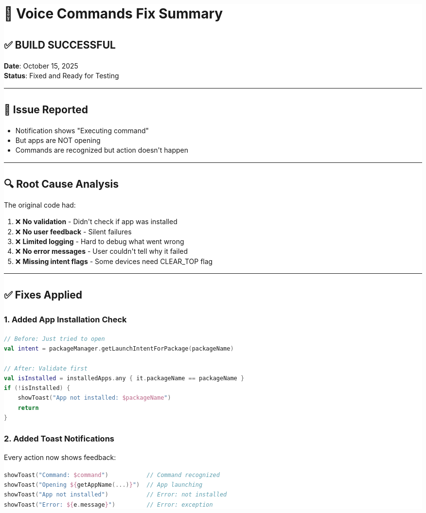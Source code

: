 # 🔧 Voice Commands Fix Summary

## ✅ BUILD SUCCESSFUL
**Date**: October 15, 2025  
**Status**: Fixed and Ready for Testing

---

## 🐛 Issue Reported
- Notification shows "Executing command"
- But apps are NOT opening
- Commands are recognized but action doesn't happen

---

## 🔍 Root Cause Analysis

The original code had:
1. ❌ **No validation** - Didn't check if app was installed
2. ❌ **No user feedback** - Silent failures
3. ❌ **Limited logging** - Hard to debug what went wrong
4. ❌ **No error messages** - User couldn't tell why it failed
5. ❌ **Missing intent flags** - Some devices need CLEAR_TOP flag

---

## ✅ Fixes Applied

### 1. Added App Installation Check
```kotlin
// Before: Just tried to open
val intent = packageManager.getLaunchIntentForPackage(packageName)

// After: Validate first
val isInstalled = installedApps.any { it.packageName == packageName }
if (!isInstalled) {
    showToast("App not installed: $packageName")
    return
}
```

### 2. Added Toast Notifications
Every action now shows feedback:
```kotlin
showToast("Command: $command")           // Command recognized
showToast("Opening ${getAppName(...)}")  // App launching
showToast("App not installed")           // Error: not installed
showToast("Error: ${e.message}")         // Error: exception
```
